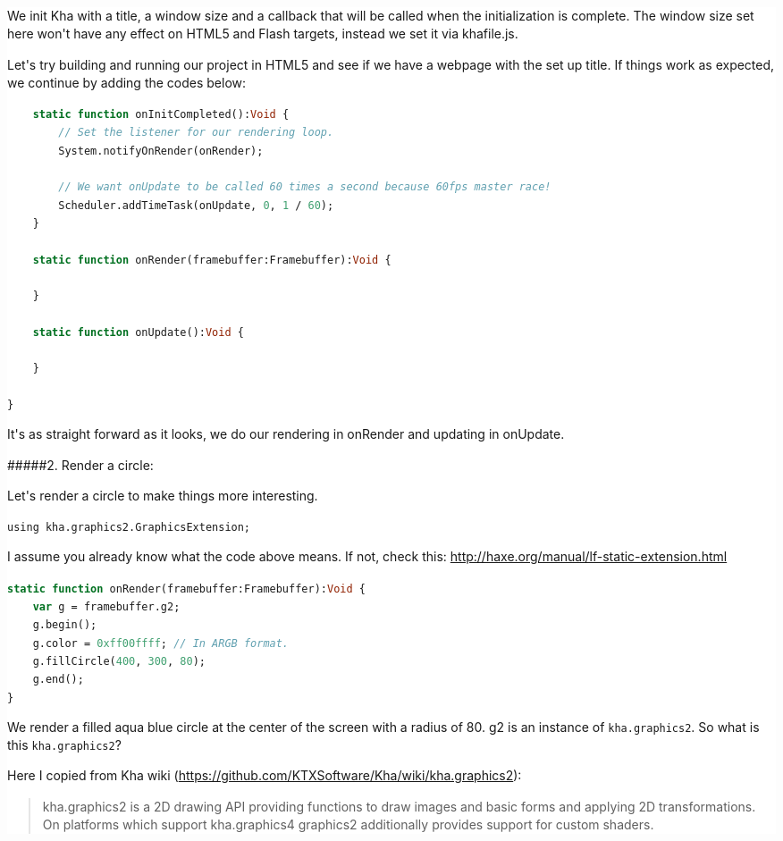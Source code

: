 We init Kha with a title, a window size and a callback that will be called when the initialization is complete. The window size set here won't have any effect on HTML5 and Flash targets, instead we set it via khafile.js.

Let's try building and running our project in HTML5 and see if we have a webpage with the set up title. If things work as expected, we continue by adding the codes below:

```haxe
	static function onInitCompleted():Void {
		// Set the listener for our rendering loop.
		System.notifyOnRender(onRender);
		
		// We want onUpdate to be called 60 times a second because 60fps master race!
		Scheduler.addTimeTask(onUpdate, 0, 1 / 60);
	}
	
	static function onRender(framebuffer:Framebuffer):Void {
		
	}
	
	static function onUpdate():Void {
		
	}
	
}
```
It's as straight forward as it looks, we do our rendering in onRender and updating in onUpdate.

#####2. Render a circle:

Let's render a circle to make things more interesting.
```haxe
using kha.graphics2.GraphicsExtension;
```

I assume you already know what the code above means. If not, check this: http://haxe.org/manual/lf-static-extension.html

```haxe
static function onRender(framebuffer:Framebuffer):Void {
	var g = framebuffer.g2;
	g.begin();
	g.color = 0xff00ffff; // In ARGB format.
	g.fillCircle(400, 300, 80);
	g.end();
}
```

We render a filled aqua blue circle at the center of the screen with a radius of 80. g2 is an instance of `kha.graphics2`. So what is this `kha.graphics2`?

Here I copied from Kha wiki (https://github.com/KTXSoftware/Kha/wiki/kha.graphics2):

> kha.graphics2 is a 2D drawing API providing functions to draw images and basic forms and applying 2D transformations. On platforms which support kha.graphics4 graphics2 additionally provides support for custom shaders.
